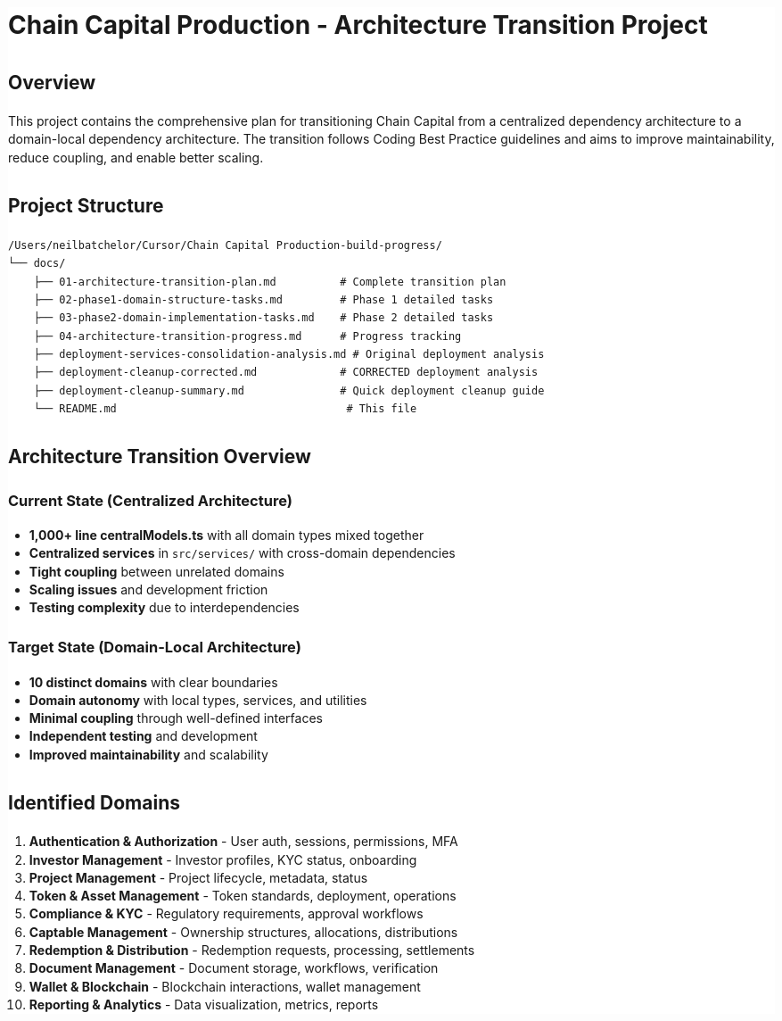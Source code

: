 # Chain Capital Production - Architecture Transition Project

## Overview

This project contains the comprehensive plan for transitioning Chain Capital from a centralized dependency architecture to a domain-local dependency architecture. The transition follows Coding Best Practice guidelines and aims to improve maintainability, reduce coupling, and enable better scaling.

## Project Structure

```
/Users/neilbatchelor/Cursor/Chain Capital Production-build-progress/
└── docs/
    ├── 01-architecture-transition-plan.md          # Complete transition plan
    ├── 02-phase1-domain-structure-tasks.md         # Phase 1 detailed tasks
    ├── 03-phase2-domain-implementation-tasks.md    # Phase 2 detailed tasks
    ├── 04-architecture-transition-progress.md      # Progress tracking
    ├── deployment-services-consolidation-analysis.md # Original deployment analysis
    ├── deployment-cleanup-corrected.md             # CORRECTED deployment analysis
    ├── deployment-cleanup-summary.md               # Quick deployment cleanup guide
    └── README.md                                    # This file
```

## Architecture Transition Overview

### Current State (Centralized Architecture)
- **1,000+ line centralModels.ts** with all domain types mixed together
- **Centralized services** in `src/services/` with cross-domain dependencies
- **Tight coupling** between unrelated domains
- **Scaling issues** and development friction
- **Testing complexity** due to interdependencies

### Target State (Domain-Local Architecture)
- **10 distinct domains** with clear boundaries
- **Domain autonomy** with local types, services, and utilities
- **Minimal coupling** through well-defined interfaces
- **Independent testing** and development
- **Improved maintainability** and scalability

## Identified Domains

1. **Authentication & Authorization** - User auth, sessions, permissions, MFA
2. **Investor Management** - Investor profiles, KYC status, onboarding
3. **Project Management** - Project lifecycle, metadata, status
4. **Token & Asset Management** - Token standards, deployment, operations
5. **Compliance & KYC** - Regulatory requirements, approval workflows
6. **Captable Management** - Ownership structures, allocations, distributions
7. **Redemption & Distribution** - Redemption requests, processing, settlements
8. **Document Management** - Document storage, workflows, verification
9. **Wallet & Blockchain** - Blockchain interactions, wallet management
10. **Reporting & Analytics** - Data visualization, metrics, reports
